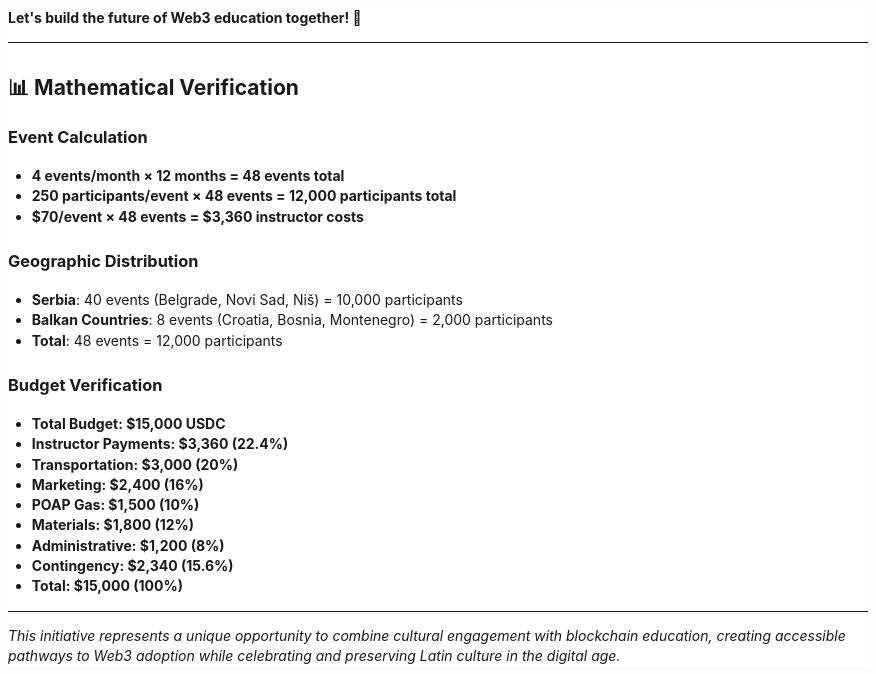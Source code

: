 **Let's build the future of Web3 education together! 🌟**

---

## 📊 **Mathematical Verification**

### **Event Calculation**
- **4 events/month × 12 months = 48 events total**
- **250 participants/event × 48 events = 12,000 participants total**
- **$70/event × 48 events = $3,360 instructor costs**

### **Geographic Distribution**
- **Serbia**: 40 events (Belgrade, Novi Sad, Niš) = 10,000 participants
- **Balkan Countries**: 8 events (Croatia, Bosnia, Montenegro) = 2,000 participants
- **Total**: 48 events = 12,000 participants

### **Budget Verification**
- **Total Budget: $15,000 USDC**
- **Instructor Payments: $3,360 (22.4%)**
- **Transportation: $3,000 (20%)**
- **Marketing: $2,400 (16%)**
- **POAP Gas: $1,500 (10%)**
- **Materials: $1,800 (12%)**
- **Administrative: $1,200 (8%)**
- **Contingency: $2,340 (15.6%)**
- **Total: $15,000 (100%)**

---

*This initiative represents a unique opportunity to combine cultural engagement with blockchain education, creating accessible pathways to Web3 adoption while celebrating and preserving Latin culture in the digital age.*
